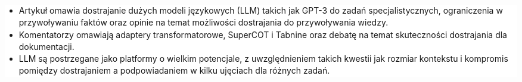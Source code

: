 - Artykuł omawia dostrajanie dużych modeli językowych (LLM) takich jak GPT-3 do zadań specjalistycznych, ograniczenia w przywoływaniu faktów oraz opinie na temat możliwości dostrajania do przywoływania wiedzy.
- Komentatorzy omawiają adaptery transformatorowe, SuperCOT i Tabnine oraz debatę na temat skuteczności dostrajania dla dokumentacji.
- LLM są postrzegane jako platformy o wielkim potencjale, z uwzględnieniem takich kwestii jak rozmiar kontekstu i kompromis pomiędzy dostrajaniem a podpowiadaniem w kilku ujęciach dla różnych zadań.
